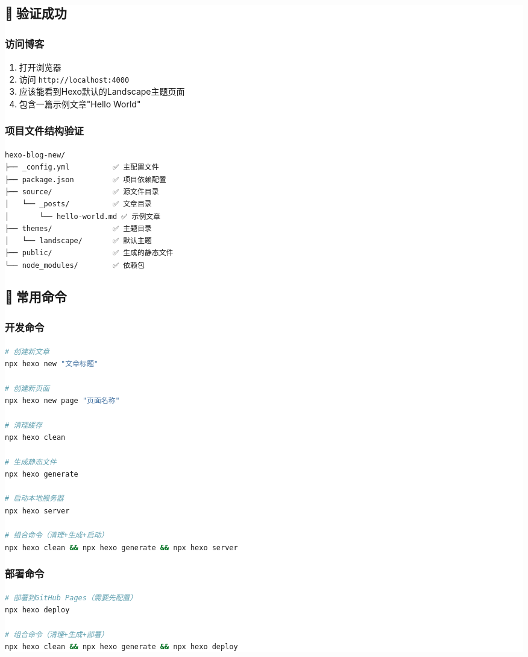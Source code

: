 ## 🎯 验证成功

### 访问博客
1. 打开浏览器
2. 访问 `http://localhost:4000`
3. 应该能看到Hexo默认的Landscape主题页面
4. 包含一篇示例文章"Hello World"

### 项目文件结构验证
```
hexo-blog-new/
├── _config.yml          ✅ 主配置文件
├── package.json         ✅ 项目依赖配置
├── source/              ✅ 源文件目录
│   └── _posts/          ✅ 文章目录
│       └── hello-world.md ✅ 示例文章
├── themes/              ✅ 主题目录
│   └── landscape/       ✅ 默认主题
├── public/              ✅ 生成的静态文件
└── node_modules/        ✅ 依赖包
```

## 📝 常用命令

### 开发命令
```bash
# 创建新文章
npx hexo new "文章标题"

# 创建新页面
npx hexo new page "页面名称"

# 清理缓存
npx hexo clean

# 生成静态文件
npx hexo generate

# 启动本地服务器
npx hexo server

# 组合命令（清理+生成+启动）
npx hexo clean && npx hexo generate && npx hexo server
```

### 部署命令
```bash
# 部署到GitHub Pages（需要先配置）
npx hexo deploy

# 组合命令（清理+生成+部署）
npx hexo clean && npx hexo generate && npx hexo deploy
```
